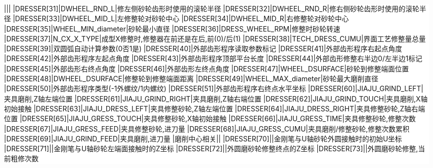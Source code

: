 |||
|DRESSER[31]|DWHEEL_RND_L|修左侧砂轮齿形时使用的滚轮半径
|DRESSER[32]|DWHEEL_RND_R|修右侧砂轮齿形时使用的滚轮半径
|DRESSER[33]|DWHEEL_MID_L|左修整轮对砂轮中心
|DRESSER[34]|DWHEEL_MID_R|右修整轮对砂轮中心
|DRESSER[35]|WHEEL_MIN_diameter|砂轮最小直径
|DRESSER[36]|DRESS_WHEEL_RPM|修整时砂轮转速
|DRESSER[37]|N_CX_X_TYPE|成型X修整时,修整器在前还是在后,前(0)/后(1)
|DRESSER[38]|TECH_DRESS_CUMU|界面工艺修整量总量
|DRESSER[39]|双圆弧自动计算参数(0否1是)
|DRESSER[40]|外部齿形程序读取参数标记
|DRESSER[41]|外部齿形程序右起点角度
|DRESSER[42]|外部齿形程序左起点角度
|DRESSER[43]|外部齿形程序顶部平台长度
|DRESSER[44]|外部齿形修整右半边0/左半边1标记
|DRESSER[45]|外部齿形右终点角度
|DRESSER[46]|外部齿形左终点角度
|DRESSER[47]|WHEEL_DSURFACE|砂轮到修整端面位置
|DRESSER[48]|DWHEEL_DSURFACE|修整轮到修整端面距离
|DRESSER[49]|WHEEL_MAX_diameter|砂轮最大磨削直径
|DRESSER[50]|外部齿形程序类型(-1外螺纹/1内螺纹)
|DRESSER[51]|外部齿形程序右终点水平坐标
|DRESSER[60]|JIAJU_GRIND_LEFT|夹具磨削,Z轴左端位置
|DRESSER[61]|JIAJU_GRIND_RIGHT|夹具磨削,Z轴右端位置
|DRESSER[62]|JIAJU_GRIND_TOUCH|夹具磨削,X轴初始接触
|DRESSER[63]|JIAJU_DRESS_LEFT|夹具修整砂轮,Z轴左端位置
|DRESSER[64]|JIAJU_DRESS_RIGHT|夹具修整砂轮,Z轴右端位置
|DRESSER[65]|JIAJU_GRESS_TOUCH|夹具修整砂轮,X轴初始接触
|DRESSER[66]|JIAJU_GRESS_TIME|夹具修整砂轮,修整次数
|DRESSER[67]|JIAJU_GRESS_FEED|夹具修整砂轮,进刀量
|DRESSER[68]|JIAJU_GRESS_CUMU|夹具磨削/修整砂轮,修整次数累积
|DRESSER[69]|JIAJU_GRIND_FEED|夹具磨削,进刀量
|磨削中心相关||
|DRESSER[70]||金刚笔与U轴砂轮外圆接触时的初始U坐标
|DRESSER[71]||金刚笔与U轴砂轮左端面接触时的Z坐标
|DRESSER[72]||外圆磨砂轮修整终点的Z坐标
|DRESSER[73]||外圆磨砂轮修整,当前粗修次数